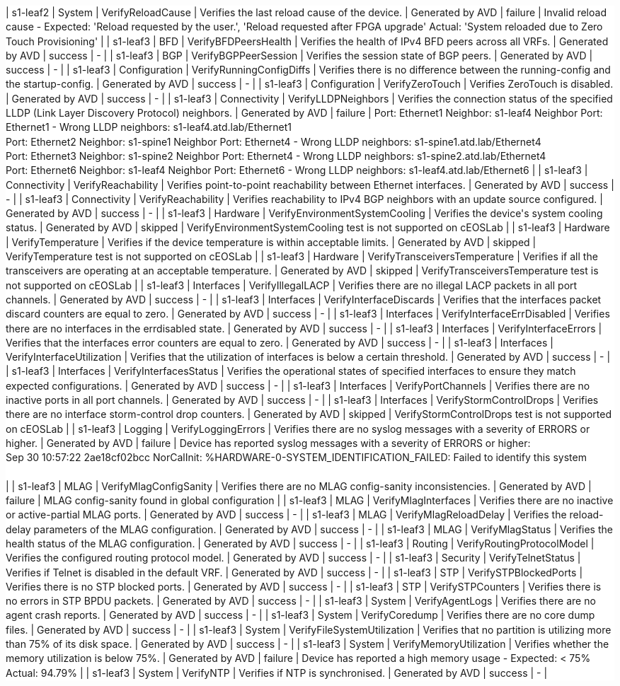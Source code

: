 | s1-leaf2 | System | VerifyReloadCause | Verifies the last reload cause of the device. | Generated by AVD | failure | Invalid reload cause -  Expected: 'Reload requested by the user.', 'Reload requested after FPGA upgrade' Actual: 'System reloaded due to Zero Touch Provisioning' |
| s1-leaf3 | BFD | VerifyBFDPeersHealth | Verifies the health of IPv4 BFD peers across all VRFs. | Generated by AVD | success | - |
| s1-leaf3 | BGP | VerifyBGPPeerSession | Verifies the session state of BGP peers. | Generated by AVD | success | - |
| s1-leaf3 | Configuration | VerifyRunningConfigDiffs | Verifies there is no difference between the running-config and the startup-config. | Generated by AVD | success | - |
| s1-leaf3 | Configuration | VerifyZeroTouch | Verifies ZeroTouch is disabled. | Generated by AVD | success | - |
| s1-leaf3 | Connectivity | VerifyLLDPNeighbors | Verifies the connection status of the specified LLDP (Link Layer Discovery Protocol) neighbors. | Generated by AVD | failure | Port: Ethernet1 Neighbor: s1-leaf4 Neighbor Port: Ethernet1 - Wrong LLDP neighbors: s1-leaf4.atd.lab/Ethernet1<br>Port: Ethernet2 Neighbor: s1-spine1 Neighbor Port: Ethernet4 - Wrong LLDP neighbors: s1-spine1.atd.lab/Ethernet4<br>Port: Ethernet3 Neighbor: s1-spine2 Neighbor Port: Ethernet4 - Wrong LLDP neighbors: s1-spine2.atd.lab/Ethernet4<br>Port: Ethernet6 Neighbor: s1-leaf4 Neighbor Port: Ethernet6 - Wrong LLDP neighbors: s1-leaf4.atd.lab/Ethernet6 |
| s1-leaf3 | Connectivity | VerifyReachability | Verifies point-to-point reachability between Ethernet interfaces. | Generated by AVD | success | - |
| s1-leaf3 | Connectivity | VerifyReachability | Verifies reachability to IPv4 BGP neighbors with an update source configured. | Generated by AVD | success | - |
| s1-leaf3 | Hardware | VerifyEnvironmentSystemCooling | Verifies the device's system cooling status. | Generated by AVD | skipped | VerifyEnvironmentSystemCooling test is not supported on cEOSLab |
| s1-leaf3 | Hardware | VerifyTemperature | Verifies if the device temperature is within acceptable limits. | Generated by AVD | skipped | VerifyTemperature test is not supported on cEOSLab |
| s1-leaf3 | Hardware | VerifyTransceiversTemperature | Verifies if all the transceivers are operating at an acceptable temperature. | Generated by AVD | skipped | VerifyTransceiversTemperature test is not supported on cEOSLab |
| s1-leaf3 | Interfaces | VerifyIllegalLACP | Verifies there are no illegal LACP packets in all port channels. | Generated by AVD | success | - |
| s1-leaf3 | Interfaces | VerifyInterfaceDiscards | Verifies that the interfaces packet discard counters are equal to zero. | Generated by AVD | success | - |
| s1-leaf3 | Interfaces | VerifyInterfaceErrDisabled | Verifies there are no interfaces in the errdisabled state. | Generated by AVD | success | - |
| s1-leaf3 | Interfaces | VerifyInterfaceErrors | Verifies that the interfaces error counters are equal to zero. | Generated by AVD | success | - |
| s1-leaf3 | Interfaces | VerifyInterfaceUtilization | Verifies that the utilization of interfaces is below a certain threshold. | Generated by AVD | success | - |
| s1-leaf3 | Interfaces | VerifyInterfacesStatus | Verifies the operational states of specified interfaces to ensure they match expected configurations. | Generated by AVD | success | - |
| s1-leaf3 | Interfaces | VerifyPortChannels | Verifies there are no inactive ports in all port channels. | Generated by AVD | success | - |
| s1-leaf3 | Interfaces | VerifyStormControlDrops | Verifies there are no interface storm-control drop counters. | Generated by AVD | skipped | VerifyStormControlDrops test is not supported on cEOSLab |
| s1-leaf3 | Logging | VerifyLoggingErrors | Verifies there are no syslog messages with a severity of ERRORS or higher. | Generated by AVD | failure | Device has reported syslog messages with a severity of ERRORS or higher:<br>Sep 30 10:57:22 2ae18cf02bcc NorCalInit: %HARDWARE-0-SYSTEM_IDENTIFICATION_FAILED: Failed to identify this system<br> <br> |
| s1-leaf3 | MLAG | VerifyMlagConfigSanity | Verifies there are no MLAG config-sanity inconsistencies. | Generated by AVD | failure | MLAG config-sanity found in global configuration |
| s1-leaf3 | MLAG | VerifyMlagInterfaces | Verifies there are no inactive or active-partial MLAG ports. | Generated by AVD | success | - |
| s1-leaf3 | MLAG | VerifyMlagReloadDelay | Verifies the reload-delay parameters of the MLAG configuration. | Generated by AVD | success | - |
| s1-leaf3 | MLAG | VerifyMlagStatus | Verifies the health status of the MLAG configuration. | Generated by AVD | success | - |
| s1-leaf3 | Routing | VerifyRoutingProtocolModel | Verifies the configured routing protocol model. | Generated by AVD | success | - |
| s1-leaf3 | Security | VerifyTelnetStatus | Verifies if Telnet is disabled in the default VRF. | Generated by AVD | success | - |
| s1-leaf3 | STP | VerifySTPBlockedPorts | Verifies there is no STP blocked ports. | Generated by AVD | success | - |
| s1-leaf3 | STP | VerifySTPCounters | Verifies there is no errors in STP BPDU packets. | Generated by AVD | success | - |
| s1-leaf3 | System | VerifyAgentLogs | Verifies there are no agent crash reports. | Generated by AVD | success | - |
| s1-leaf3 | System | VerifyCoredump | Verifies there are no core dump files. | Generated by AVD | success | - |
| s1-leaf3 | System | VerifyFileSystemUtilization | Verifies that no partition is utilizing more than 75% of its disk space. | Generated by AVD | success | - |
| s1-leaf3 | System | VerifyMemoryUtilization | Verifies whether the memory utilization is below 75%. | Generated by AVD | failure | Device has reported a high memory usage - Expected: < 75% Actual: 94.79% |
| s1-leaf3 | System | VerifyNTP | Verifies if NTP is synchronised. | Generated by AVD | success | - |